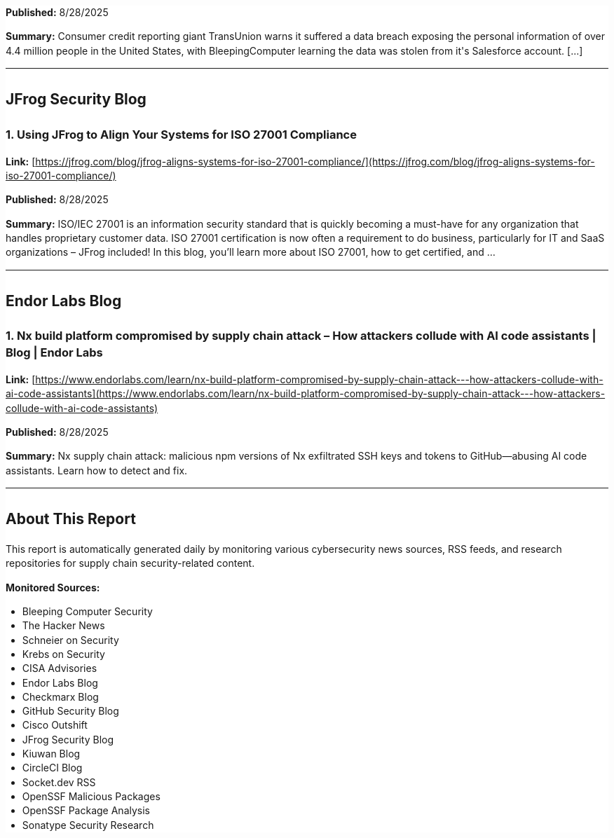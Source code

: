 **Published:** 8/28/2025

**Summary:** Consumer credit reporting giant TransUnion warns it suffered a data breach exposing the personal information of over 4.4 million people in the United States, with BleepingComputer learning the data was stolen from it's Salesforce account. [...]

---

## JFrog Security Blog

### 1. Using JFrog to Align Your Systems for ISO 27001 Compliance

**Link:** [https://jfrog.com/blog/jfrog-aligns-systems-for-iso-27001-compliance/](https://jfrog.com/blog/jfrog-aligns-systems-for-iso-27001-compliance/)

**Published:** 8/28/2025

**Summary:** ISO/IEC 27001 is an information security standard that is quickly becoming a must-have for any organization that handles proprietary customer data. ISO 27001 certification is now often a requirement to do business, particularly for IT and SaaS organizations – JFrog included! In this blog, you’ll learn more about ISO 27001, how to get certified, and …

---

## Endor Labs Blog

### 1. Nx build platform compromised by supply chain attack – How attackers collude with AI code assistants | Blog | Endor Labs

**Link:** [https://www.endorlabs.com/learn/nx-build-platform-compromised-by-supply-chain-attack---how-attackers-collude-with-ai-code-assistants](https://www.endorlabs.com/learn/nx-build-platform-compromised-by-supply-chain-attack---how-attackers-collude-with-ai-code-assistants)

**Published:** 8/28/2025

**Summary:** Nx supply chain attack: malicious npm versions of Nx exfiltrated SSH keys and tokens to GitHub—abusing AI code assistants. Learn how to detect and fix.

---

## About This Report

This report is automatically generated daily by monitoring various cybersecurity news sources, RSS feeds, and research repositories for supply chain security-related content.

**Monitored Sources:**
- Bleeping Computer Security
- The Hacker News
- Schneier on Security
- Krebs on Security
- CISA Advisories
- Endor Labs Blog
- Checkmarx Blog
- GitHub Security Blog
- Cisco Outshift
- JFrog Security Blog
- Kiuwan Blog
- CircleCI Blog
- Socket.dev RSS
- OpenSSF Malicious Packages
- OpenSSF Package Analysis
- Sonatype Security Research
